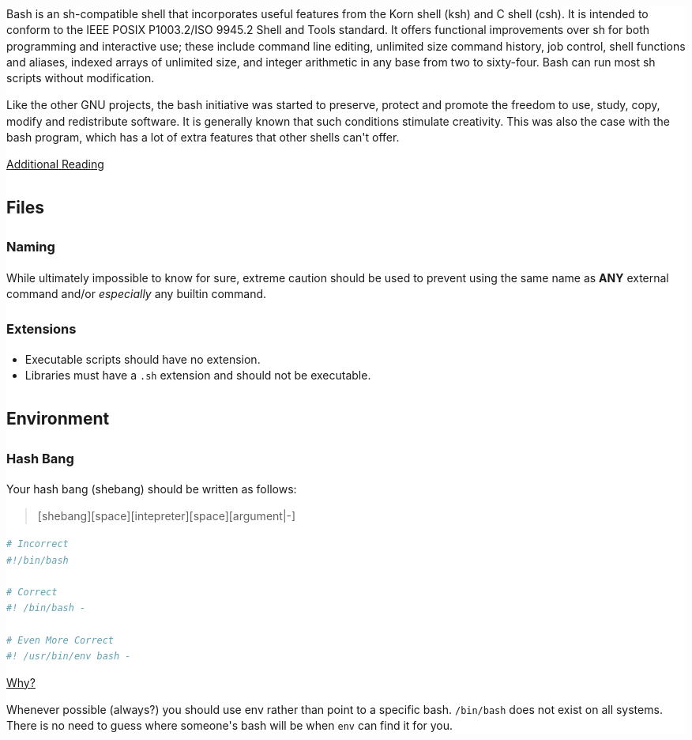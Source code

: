 Bash is an sh-compatible shell that incorporates useful features from the Korn
shell (ksh) and C shell (csh). It is intended to conform to the IEEE POSIX
P1003.2/ISO 9945.2 Shell and Tools standard. It offers functional improvements
over sh for both programming and interactive use; these include command line
editing, unlimited size command history, job control, shell functions and
aliases, indexed arrays of unlimited size, and integer arithmetic in any base
from two to sixty-four. Bash can run most sh scripts without modification.

Like the other GNU projects, the bash initiative was started to preserve,
protect and promote the freedom to use, study, copy, modify and redistribute
software. It is generally known that such conditions stimulate creativity. This
was also the case with the bash program, which has a lot of extra features that
other shells can't offer.

[Additional Reading](http://tldp.org/LDP/Bash-Beginners-Guide/html/sect_01_02.html)

## Files

### Naming

While ultimately impossible to know for sure, extreme caution should be used to
prevent using the same name as **ANY** external command and/or *especially* any
builtin command.

### Extensions

* Executable scripts should have no extension.
* Libraries must have a `.sh` extension and should not be executable.

## Environment

### Hash Bang

Your hash bang (shebang) should be written as follows:

>[shebang][space][intepreter][space][argument|-]

``` bash
# Incorrect
#!/bin/bash

# Correct
#! /bin/bash -

# Even More Correct
#! /usr/bin/env bash -
```

[Why?](https://unix.stackexchange.com/questions/351729/why-the-in-the-bin-sh-shebang)

Whenever possible (always?) you should use env rather than point to a specific
bash.  `/bin/bash` does not exist on all systems.  There is no need to guess
where someone's bash will be when `env` can find it for you.
